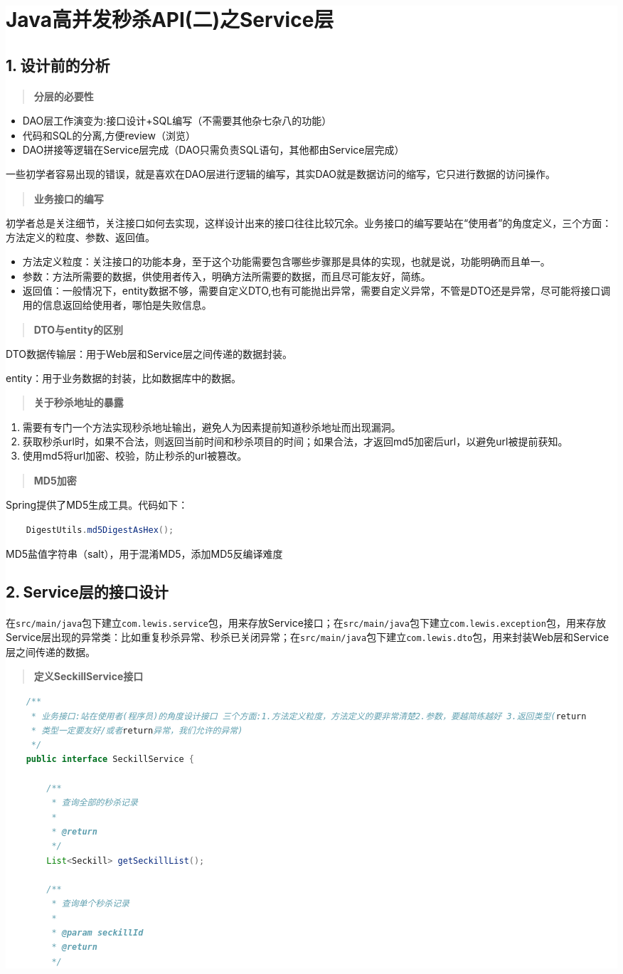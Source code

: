 # Java高并发秒杀API(二)之Service层

## **1. 设计前的分析**

>**分层的必要性**

* DAO层工作演变为:接口设计+SQL编写（不需要其他杂七杂八的功能）
* 代码和SQL的分离,方便review（浏览）
* DAO拼接等逻辑在Service层完成（DAO只需负责SQL语句，其他都由Service层完成）


一些初学者容易出现的错误，就是喜欢在DAO层进行逻辑的编写，其实DAO就是数据访问的缩写，它只进行数据的访问操作。

>**业务接口的编写**

初学者总是关注细节，关注接口如何去实现，这样设计出来的接口往往比较冗余。业务接口的编写要站在“使用者”的角度定义，三个方面：方法定义的粒度、参数、返回值。

* 方法定义粒度：关注接口的功能本身，至于这个功能需要包含哪些步骤那是具体的实现，也就是说，功能明确而且单一。
* 参数：方法所需要的数据，供使用者传入，明确方法所需要的数据，而且尽可能友好，简练。
* 返回值：一般情况下，entity数据不够，需要自定义DTO,也有可能抛出异常，需要自定义异常，不管是DTO还是异常，尽可能将接口调用的信息返回给使用者，哪怕是失败信息。

>**DTO与entity的区别**

DTO数据传输层：用于Web层和Service层之间传递的数据封装。

entity：用于业务数据的封装，比如数据库中的数据。

>**关于秒杀地址的暴露**

1. 需要有专门一个方法实现秒杀地址输出，避免人为因素提前知道秒杀地址而出现漏洞。
2. 获取秒杀url时，如果不合法，则返回当前时间和秒杀项目的时间；如果合法，才返回md5加密后url，以避免url被提前获知。
3. 使用md5将url加密、校验，防止秒杀的url被篡改。

>**MD5加密**

Spring提供了MD5生成工具。代码如下：

```java
	DigestUtils.md5DigestAsHex();
```

MD5盐值字符串（salt），用于混淆MD5，添加MD5反编译难度

## **2. Service层的接口设计**

在`src/main/java`包下建立`com.lewis.service`包，用来存放Service接口；在`src/main/java`包下建立`com.lewis.exception`包，用来存放Service层出现的异常类：比如重复秒杀异常、秒杀已关闭异常；在`src/main/java`包下建立`com.lewis.dto`包，用来封装Web层和Service层之间传递的数据。

>**定义SeckillService接口**

```java	
	/**
	 * 业务接口:站在使用者(程序员)的角度设计接口 三个方面:1.方法定义粒度，方法定义的要非常清楚2.参数，要越简练越好 3.返回类型(return
	 * 类型一定要友好/或者return异常，我们允许的异常)
	 */
	public interface SeckillService {
	
		/**
		 * 查询全部的秒杀记录
		 * 
		 * @return
		 */
		List<Seckill> getSeckillList();
	
		/**
		 * 查询单个秒杀记录
		 * 
		 * @param seckillId
		 * @return
		 */
```